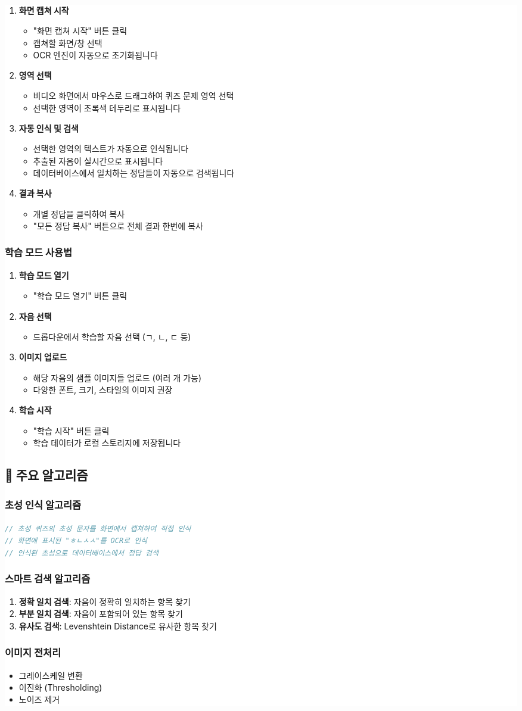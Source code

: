 1. **화면 캡쳐 시작**
   - "화면 캡쳐 시작" 버튼 클릭
   - 캡쳐할 화면/창 선택
   - OCR 엔진이 자동으로 초기화됩니다

2. **영역 선택**
   - 비디오 화면에서 마우스로 드래그하여 퀴즈 문제 영역 선택
   - 선택한 영역이 초록색 테두리로 표시됩니다

3. **자동 인식 및 검색**
   - 선택한 영역의 텍스트가 자동으로 인식됩니다
   - 추출된 자음이 실시간으로 표시됩니다
   - 데이터베이스에서 일치하는 정답들이 자동으로 검색됩니다

4. **결과 복사**
   - 개별 정답을 클릭하여 복사
   - "모든 정답 복사" 버튼으로 전체 결과 한번에 복사

### 학습 모드 사용법

1. **학습 모드 열기**
   - "학습 모드 열기" 버튼 클릭

2. **자음 선택**
   - 드롭다운에서 학습할 자음 선택 (ㄱ, ㄴ, ㄷ 등)

3. **이미지 업로드**
   - 해당 자음의 샘플 이미지들 업로드 (여러 개 가능)
   - 다양한 폰트, 크기, 스타일의 이미지 권장

4. **학습 시작**
   - "학습 시작" 버튼 클릭
   - 학습 데이터가 로컬 스토리지에 저장됩니다

## 🎯 주요 알고리즘

### 초성 인식 알고리즘
```javascript
// 초성 퀴즈의 초성 문자를 화면에서 캡쳐하여 직접 인식
// 화면에 표시된 "ㅎㄴㅅㅅ"를 OCR로 인식
// 인식된 초성으로 데이터베이스에서 정답 검색
```

### 스마트 검색 알고리즘
1. **정확 일치 검색**: 자음이 정확히 일치하는 항목 찾기
2. **부분 일치 검색**: 자음이 포함되어 있는 항목 찾기
3. **유사도 검색**: Levenshtein Distance로 유사한 항목 찾기

### 이미지 전처리
- 그레이스케일 변환
- 이진화 (Thresholding)
- 노이즈 제거
